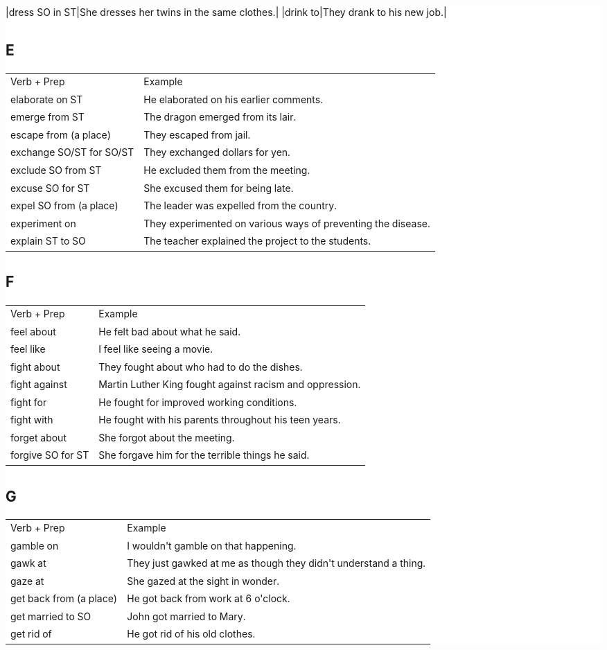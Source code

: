 |dress SO in ST|She dresses her twins in the same clothes.|
|drink to|They drank to his new job.|

## **E**

|                          |                                                              |
| ------------------------ | ------------------------------------------------------------ |
| Verb + Prep              | Example                                                      |
| elaborate on ST          | He elaborated on his earlier comments.                       |
| emerge from ST           | The dragon emerged from its lair.                            |
| escape from (a place)    | They escaped from jail.                                      |
| exchange SO/ST for SO/ST | They exchanged dollars for yen.                              |
| exclude SO from ST       | He excluded them from the meeting.                           |
| excuse SO for ST         | She excused them for being late.                             |
| expel SO from (a place)  | The leader was expelled from the country.                    |
| experiment on            | They experimented on various ways of preventing the disease. |
| explain ST to SO         | The teacher explained the project to the students.           |

## **F**

|                   |                                                          |
| ----------------- | -------------------------------------------------------- |
| Verb + Prep       | Example                                                  |
| feel about        | He felt bad about what he said.                          |
| feel like         | I feel like seeing a movie.                              |
| fight about       | They fought about who had to do the dishes.              |
| fight against     | Martin Luther King fought against racism and oppression. |
| fight for         | He fought for improved working conditions.               |
| fight with        | He fought with his parents throughout his teen years.    |
| forget about      | She forgot about the meeting.                            |
| forgive SO for ST | She forgave him for the terrible things he said.         |

## **G**

|                         |                                                                              |
| ----------------------- | ---------------------------------------------------------------------------- |
| Verb + Prep             | Example                                                                      |
| gamble on               | I wouldn't gamble on that happening.                                         |
| gawk at                 | They just gawked at me as though they didn't understand a thing.             |
| gaze at                 | She gazed at the sight in wonder.                                            |
| get back from (a place) | He got back from work at 6 o'clock.                                          |
| get married to SO       | John got married to Mary.                                                    |
| get rid of              | He got rid of his old clothes.                                               |